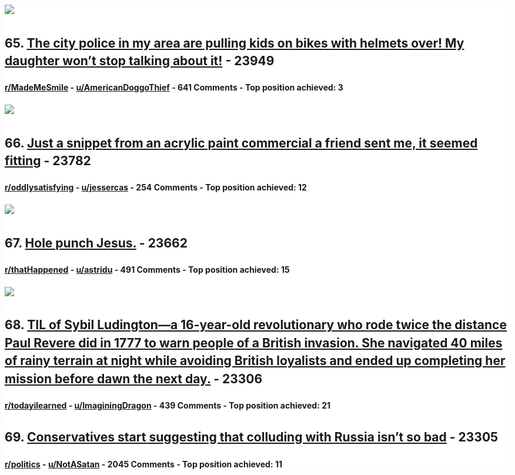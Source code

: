 <a href="https://i.redd.it/gzahxj37l1d11.jpg"><img src="https://b.thumbs.redditmedia.com/5lSawgCYB9t2Kfsxg0Y_KY9IRz7DsdAHeG78-TDEpcU.jpg"></img></a>

## 65. [The city police in my area are pulling kids on bikes with helmets over! My daughter won’t stop talking about it!](http://reddit.com/r/MadeMeSmile/comments/93999z/the_city_police_in_my_area_are_pulling_kids_on/) - 23949
#### [r/MadeMeSmile](http://reddit.com/r/MadeMeSmile) - [u/AmericanDoggoThief](http://reddit.com/u/AmericanDoggoThief) - 641 Comments - Top position achieved: 3

<a href="https://i.redd.it/8ghqw7wr76d11.jpg"><img src="https://b.thumbs.redditmedia.com/5ffVz9Vv8ue7f4pROPR68IyZO61LQ7doFhw1SlpqTjo.jpg"></img></a>

## 66. [Just a snippet from an acrylic paint commercial a friend sent me, it seemed fitting](http://reddit.com/r/oddlysatisfying/comments/9383i9/just_a_snippet_from_an_acrylic_paint_commercial_a/) - 23782
#### [r/oddlysatisfying](http://reddit.com/r/oddlysatisfying) - [u/jessercas](http://reddit.com/u/jessercas) - 254 Comments - Top position achieved: 12

<a href="https://i.imgur.com/REwp3zj.gifv"><img src="https://b.thumbs.redditmedia.com/k_-h95zr6E3fVSArZ2QdYkhZy0kJ6ZurN2JQusTgzcc.jpg"></img></a>

## 67. [Hole punch Jesus.](http://reddit.com/r/thatHappened/comments/934z8m/hole_punch_jesus/) - 23662
#### [r/thatHappened](http://reddit.com/r/thatHappened) - [u/astridu](http://reddit.com/u/astridu) - 491 Comments - Top position achieved: 15

<a href="https://i.redd.it/rsinjcf3s3d11.jpg"><img src="https://a.thumbs.redditmedia.com/PWnqcDm_Ac65aLuiVxuLn5ViZK6LCKRwFEsT2sNjZF8.jpg"></img></a>

## 68. [TIL of Sybil Ludington—a 16-year-old revolutionary who rode twice the distance Paul Revere did in 1777 to warn people of a British invasion. She navigated 40 miles of rainy terrain at night while avoiding British loyalists and ended up completing her mission before dawn the next day.](http://reddit.com/r/todayilearned/comments/934i9u/til_of_sybil_ludingtona_16yearold_revolutionary/) - 23306
#### [r/todayilearned](http://reddit.com/r/todayilearned) - [u/ImaginingDragon](http://reddit.com/u/ImaginingDragon) - 439 Comments - Top position achieved: 21

## 69. [Conservatives start suggesting that colluding with Russia isn’t so bad](http://reddit.com/r/politics/comments/9345t7/conservatives_start_suggesting_that_colluding/) - 23305
#### [r/politics](http://reddit.com/r/politics) - [u/NotASatan](http://reddit.com/u/NotASatan) - 2045 Comments - Top position achieved: 11
